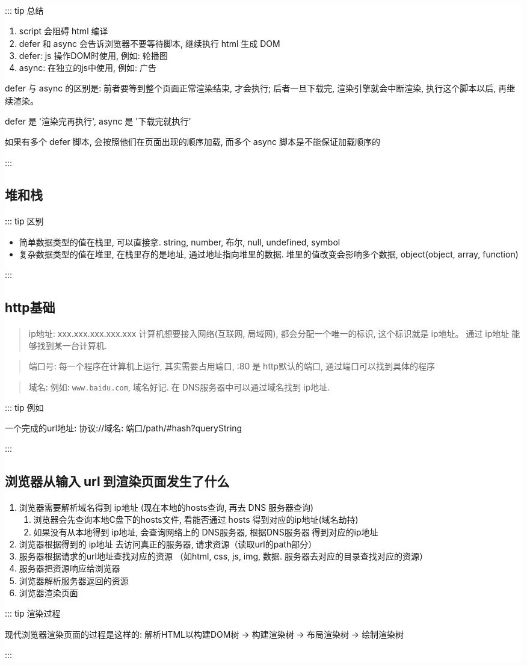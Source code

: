 ::: tip 总结

1. script 会阻碍 html 编译
2. defer 和 async 会告诉浏览器不要等待脚本, 继续执行 html 生成 DOM
3. defer: js 操作DOM时使用, 例如: 轮播图
4. async: 在独立的js中使用, 例如: 广告

defer 与 async 的区别是: 前者要等到整个页面正常渲染结束, 才会执行; 后者一旦下载完, 
渲染引擎就会中断渲染, 执行这个脚本以后, 再继续渲染。

defer 是 '渲染完再执行', async 是 '下载完就执行'

如果有多个 defer 脚本, 会按照他们在页面出现的顺序加载, 而多个 async 脚本是不能保证加载顺序的

:::

## 堆和栈

::: tip 区别

+ 简单数据类型的值在栈里, 可以直接拿. string, number, 布尔, null, undefined, symbol
+ 复杂数据类型的值在堆里, 在栈里存的是地址, 通过地址指向堆里的数据. 堆里的值改变会影响多个数据, object(object, array, function)

:::

## http基础
> ip地址: xxx.xxx.xxx.xxx.xxx 计算机想要接入网络(互联网, 局域网),
都会分配一个唯一的标识, 这个标识就是 ip地址。 通过 ip地址 能够找到某一台计算机.

> 端口号: 每一个程序在计算机上运行, 其实需要占用端口, :80 是 http默认的端口, 
通过端口可以找到具体的程序

> 域名: 例如: `www.baidu.com`, 域名好记. 在 DNS服务器中可以通过域名找到 ip地址.


::: tip 例如

一个完成的url地址: 协议://域名: 端口/path/#hash?queryString

:::

## 浏览器从输入 url 到渲染页面发生了什么
1. 浏览器需要解析域名得到 ip地址 (现在本地的hosts查询, 再去 DNS 服务器查询)
   1. 浏览器会先查询本地C盘下的hosts文件, 看能否通过 hosts 得到对应的ip地址(域名劫持)
   2. 如果没有从本地得到 ip地址, 会查询网络上的 DNS服务器, 根据DNS服务器 得到对应的ip地址
2. 浏览器根据得到的 ip地址 去访问真正的服务器, 请求资源（读取url的path部分）
3. 服务器根据请求的url地址查找对应的资源
（如html, css, js, img, 数据. 服务器去对应的目录查找对应的资源）
4. 服务器把资源响应给浏览器
5. 浏览器解析服务器返回的资源
6. 浏览器渲染页面

::: tip 渲染过程

现代浏览器渲染页面的过程是这样的: 解析HTML以构建DOM树 -> 构建渲染树 -> 布局渲染树 -> 绘制渲染树

:::
